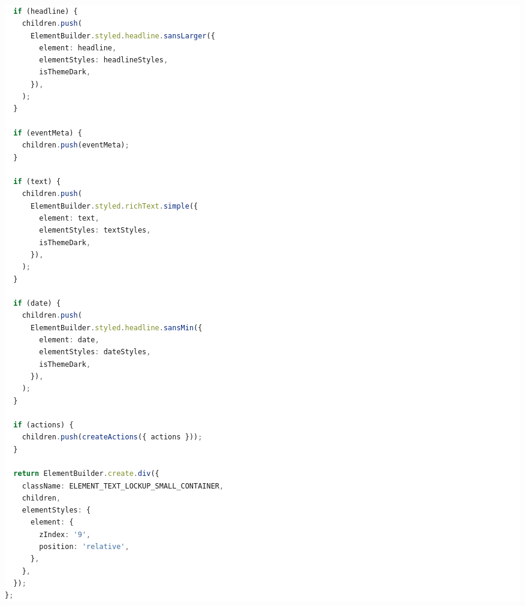 ```typescript
  if (headline) {
    children.push(
      ElementBuilder.styled.headline.sansLarger({
        element: headline,
        elementStyles: headlineStyles,
        isThemeDark,
      }),
    );
  }

  if (eventMeta) {
    children.push(eventMeta);
  }

  if (text) {
    children.push(
      ElementBuilder.styled.richText.simple({
        element: text,
        elementStyles: textStyles,
        isThemeDark,
      }),
    );
  }

  if (date) {
    children.push(
      ElementBuilder.styled.headline.sansMin({
        element: date,
        elementStyles: dateStyles,
        isThemeDark,
      }),
    );
  }

  if (actions) {
    children.push(createActions({ actions }));
  }

  return ElementBuilder.create.div({
    className: ELEMENT_TEXT_LOCKUP_SMALL_CONTAINER,
    children,
    elementStyles: {
      element: {
        zIndex: '9',
        position: 'relative',
      },
    },
  });
};
```

